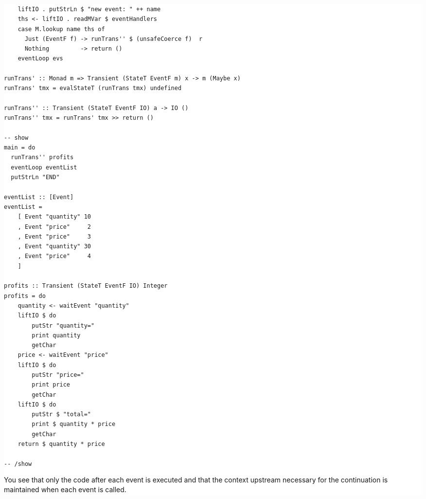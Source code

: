```active haskell
    liftIO . putStrLn $ "new event: " ++ name
    ths <- liftIO . readMVar $ eventHandlers
    case M.lookup name ths of
      Just (EventF f) -> runTrans'' $ (unsafeCoerce f)  r
      Nothing         -> return ()
    eventLoop evs

runTrans' :: Monad m => Transient (StateT EventF m) x -> m (Maybe x)
runTrans' tmx = evalStateT (runTrans tmx) undefined

runTrans'' :: Transient (StateT EventF IO) a -> IO ()
runTrans'' tmx = runTrans' tmx >> return ()

-- show
main = do
  runTrans'' profits
  eventLoop eventList
  putStrLn "END"

eventList :: [Event]
eventList =
    [ Event "quantity" 10
    , Event "price"     2
    , Event "price"     3
    , Event "quantity" 30
    , Event "price"     4
    ]

profits :: Transient (StateT EventF IO) Integer
profits = do
    quantity <- waitEvent "quantity"
    liftIO $ do
        putStr "quantity="
        print quantity
        getChar
    price <- waitEvent "price"
    liftIO $ do
        putStr "price="
        print price
        getChar
    liftIO $ do
        putStr $ "total="
        print $ quantity * price
        getChar
    return $ quantity * price

-- /show
```

You see that only the code after each event is executed and that the context
upstream necessary for the continuation is maintained when each event is called.


[hplay]: https://github.com/agocorona/hplayground